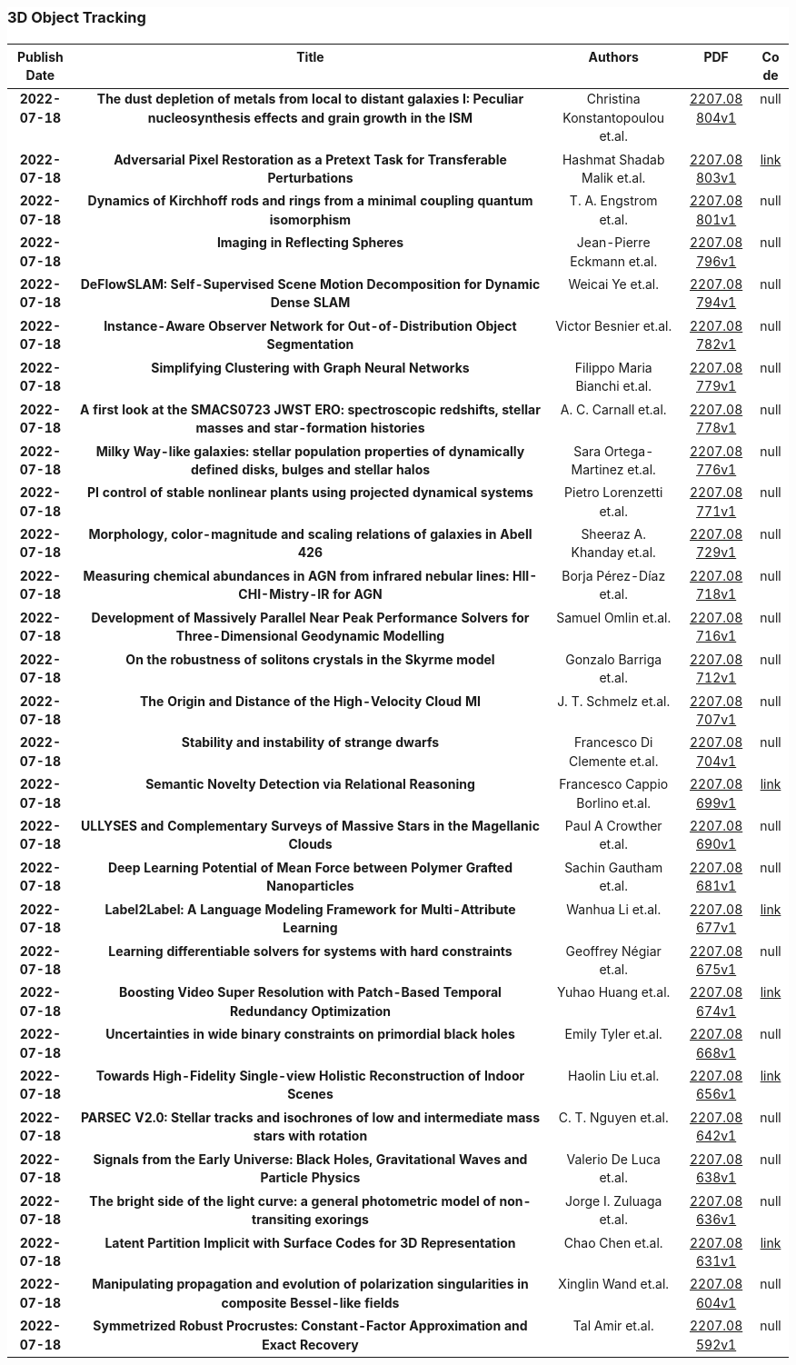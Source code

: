 ### 3D Object Tracking
|Publish Date|Title|Authors|PDF|Code|
| :---: | :---: | :---: | :---: | :---: |
|**2022-07-18**|**The dust depletion of metals from local to distant galaxies I: Peculiar nucleosynthesis effects and grain growth in the ISM**|Christina Konstantopoulou et.al.|[2207.08804v1](http://arxiv.org/abs/2207.08804v1)|null|
|**2022-07-18**|**Adversarial Pixel Restoration as a Pretext Task for Transferable Perturbations**|Hashmat Shadab Malik et.al.|[2207.08803v1](http://arxiv.org/abs/2207.08803v1)|[link](https://github.com/hashmatshadab/apr)|
|**2022-07-18**|**Dynamics of Kirchhoff rods and rings from a minimal coupling quantum isomorphism**|T. A. Engstrom et.al.|[2207.08801v1](http://arxiv.org/abs/2207.08801v1)|null|
|**2022-07-18**|**Imaging in Reflecting Spheres**|Jean-Pierre Eckmann et.al.|[2207.08796v1](http://arxiv.org/abs/2207.08796v1)|null|
|**2022-07-18**|**DeFlowSLAM: Self-Supervised Scene Motion Decomposition for Dynamic Dense SLAM**|Weicai Ye et.al.|[2207.08794v1](http://arxiv.org/abs/2207.08794v1)|null|
|**2022-07-18**|**Instance-Aware Observer Network for Out-of-Distribution Object Segmentation**|Victor Besnier et.al.|[2207.08782v1](http://arxiv.org/abs/2207.08782v1)|null|
|**2022-07-18**|**Simplifying Clustering with Graph Neural Networks**|Filippo Maria Bianchi et.al.|[2207.08779v1](http://arxiv.org/abs/2207.08779v1)|null|
|**2022-07-18**|**A first look at the SMACS0723 JWST ERO: spectroscopic redshifts, stellar masses and star-formation histories**|A. C. Carnall et.al.|[2207.08778v1](http://arxiv.org/abs/2207.08778v1)|null|
|**2022-07-18**|**Milky Way-like galaxies: stellar population properties of dynamically defined disks, bulges and stellar halos**|Sara Ortega-Martinez et.al.|[2207.08776v1](http://arxiv.org/abs/2207.08776v1)|null|
|**2022-07-18**|**PI control of stable nonlinear plants using projected dynamical systems**|Pietro Lorenzetti et.al.|[2207.08771v1](http://arxiv.org/abs/2207.08771v1)|null|
|**2022-07-18**|**Morphology, color-magnitude and scaling relations of galaxies in Abell 426**|Sheeraz A. Khanday et.al.|[2207.08729v1](http://arxiv.org/abs/2207.08729v1)|null|
|**2022-07-18**|**Measuring chemical abundances in AGN from infrared nebular lines: HII-CHI-Mistry-IR for AGN**|Borja Pérez-Díaz et.al.|[2207.08718v1](http://arxiv.org/abs/2207.08718v1)|null|
|**2022-07-18**|**Development of Massively Parallel Near Peak Performance Solvers for Three-Dimensional Geodynamic Modelling**|Samuel Omlin et.al.|[2207.08716v1](http://arxiv.org/abs/2207.08716v1)|null|
|**2022-07-18**|**On the robustness of solitons crystals in the Skyrme model**|Gonzalo Barriga et.al.|[2207.08712v1](http://arxiv.org/abs/2207.08712v1)|null|
|**2022-07-18**|**The Origin and Distance of the High-Velocity Cloud MI**|J. T. Schmelz et.al.|[2207.08707v1](http://arxiv.org/abs/2207.08707v1)|null|
|**2022-07-18**|**Stability and instability of strange dwarfs**|Francesco Di Clemente et.al.|[2207.08704v1](http://arxiv.org/abs/2207.08704v1)|null|
|**2022-07-18**|**Semantic Novelty Detection via Relational Reasoning**|Francesco Cappio Borlino et.al.|[2207.08699v1](http://arxiv.org/abs/2207.08699v1)|[link](https://github.com/francescocappio/resend)|
|**2022-07-18**|**ULLYSES and Complementary Surveys of Massive Stars in the Magellanic Clouds**|Paul A Crowther et.al.|[2207.08690v1](http://arxiv.org/abs/2207.08690v1)|null|
|**2022-07-18**|**Deep Learning Potential of Mean Force between Polymer Grafted Nanoparticles**|Sachin Gautham et.al.|[2207.08681v1](http://arxiv.org/abs/2207.08681v1)|null|
|**2022-07-18**|**Label2Label: A Language Modeling Framework for Multi-Attribute Learning**|Wanhua Li et.al.|[2207.08677v1](http://arxiv.org/abs/2207.08677v1)|[link](https://github.com/li-wanhua/label2label)|
|**2022-07-18**|**Learning differentiable solvers for systems with hard constraints**|Geoffrey Négiar et.al.|[2207.08675v1](http://arxiv.org/abs/2207.08675v1)|null|
|**2022-07-18**|**Boosting Video Super Resolution with Patch-Based Temporal Redundancy Optimization**|Yuhao Huang et.al.|[2207.08674v1](http://arxiv.org/abs/2207.08674v1)|[link](https://github.com/hyhsimon/boosted-vsr)|
|**2022-07-18**|**Uncertainties in wide binary constraints on primordial black holes**|Emily Tyler et.al.|[2207.08668v1](http://arxiv.org/abs/2207.08668v1)|null|
|**2022-07-18**|**Towards High-Fidelity Single-view Holistic Reconstruction of Indoor Scenes**|Haolin Liu et.al.|[2207.08656v1](http://arxiv.org/abs/2207.08656v1)|[link](https://github.com/unclemedm/instpifu)|
|**2022-07-18**|**PARSEC V2.0: Stellar tracks and isochrones of low and intermediate mass stars with rotation**|C. T. Nguyen et.al.|[2207.08642v1](http://arxiv.org/abs/2207.08642v1)|null|
|**2022-07-18**|**Signals from the Early Universe: Black Holes, Gravitational Waves and Particle Physics**|Valerio De Luca et.al.|[2207.08638v1](http://arxiv.org/abs/2207.08638v1)|null|
|**2022-07-18**|**The bright side of the light curve: a general photometric model of non-transiting exorings**|Jorge I. Zuluaga et.al.|[2207.08636v1](http://arxiv.org/abs/2207.08636v1)|null|
|**2022-07-18**|**Latent Partition Implicit with Surface Codes for 3D Representation**|Chao Chen et.al.|[2207.08631v1](http://arxiv.org/abs/2207.08631v1)|[link](https://github.com/chenchao15/lpi)|
|**2022-07-18**|**Manipulating propagation and evolution of polarization singularities in composite Bessel-like fields**|Xinglin Wand et.al.|[2207.08604v1](http://arxiv.org/abs/2207.08604v1)|null|
|**2022-07-18**|**Symmetrized Robust Procrustes: Constant-Factor Approximation and Exact Recovery**|Tal Amir et.al.|[2207.08592v1](http://arxiv.org/abs/2207.08592v1)|null|
